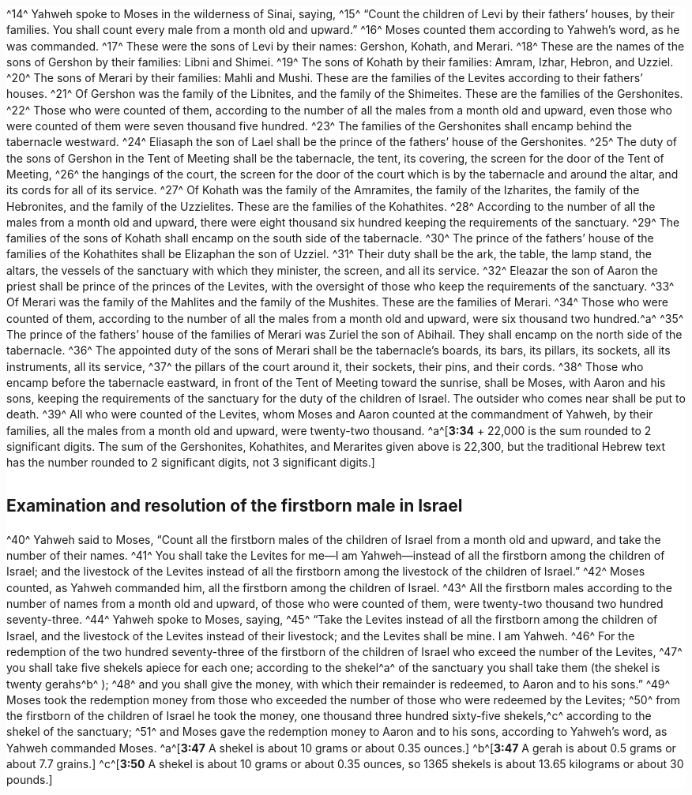 ^14^ Yahweh spoke to Moses in the wilderness of Sinai, saying, ^15^ “Count the children of Levi by their fathers’ houses, by their families. You shall count every male from a month old and upward.” ^16^ Moses counted them according to Yahweh’s word, as he was commanded. ^17^ These were the sons of Levi by their names: Gershon, Kohath, and Merari. ^18^ These are the names of the sons of Gershon by their families: Libni and Shimei. ^19^ The sons of Kohath by their families: Amram, Izhar, Hebron, and Uzziel. ^20^ The sons of Merari by their families: Mahli and Mushi. These are the families of the Levites according to their fathers’ houses. ^21^ Of Gershon was the family of the Libnites, and the family of the Shimeites. These are the families of the Gershonites. ^22^ Those who were counted of them, according to the number of all the males from a month old and upward, even those who were counted of them were seven thousand five hundred. ^23^ The families of the Gershonites shall encamp behind the tabernacle westward. ^24^ Eliasaph the son of Lael shall be the prince of the fathers’ house of the Gershonites. ^25^ The duty of the sons of Gershon in the Tent of Meeting shall be the tabernacle, the tent, its covering, the screen for the door of the Tent of Meeting, ^26^ the hangings of the court, the screen for the door of the court which is by the tabernacle and around the altar, and its cords for all of its service. ^27^ Of Kohath was the family of the Amramites, the family of the Izharites, the family of the Hebronites, and the family of the Uzzielites. These are the families of the Kohathites. ^28^ According to the number of all the males from a month old and upward, there were eight thousand six hundred keeping the requirements of the sanctuary. ^29^ The families of the sons of Kohath shall encamp on the south side of the tabernacle. ^30^ The prince of the fathers’ house of the families of the Kohathites shall be Elizaphan the son of Uzziel. ^31^ Their duty shall be the ark, the table, the lamp stand, the altars, the vessels of the sanctuary with which they minister, the screen, and all its service. ^32^ Eleazar the son of Aaron the priest shall be prince of the princes of the Levites, with the oversight of those who keep the requirements of the sanctuary. ^33^ Of Merari was the family of the Mahlites and the family of the Mushites. These are the families of Merari. ^34^ Those who were counted of them, according to the number of all the males from a month old and upward, were six thousand two hundred.^a^ ^35^ The prince of the fathers’ house of the families of Merari was Zuriel the son of Abihail. They shall encamp on the north side of the tabernacle. ^36^ The appointed duty of the sons of Merari shall be the tabernacle’s boards, its bars, its pillars, its sockets, all its instruments, all its service, ^37^ the pillars of the court around it, their sockets, their pins, and their cords. ^38^ Those who encamp before the tabernacle eastward, in front of the Tent of Meeting toward the sunrise, shall be Moses, with Aaron and his sons, keeping the requirements of the sanctuary for the duty of the children of Israel. The outsider who comes near shall be put to death. ^39^ All who were counted of the Levites, whom Moses and Aaron counted at the commandment of Yahweh, by their families, all the males from a month old and upward, were twenty-two thousand.
^a^[**3:34** + 22,000 is the sum rounded to 2 significant digits. The sum of the Gershonites, Kohathites, and Merarites given above is 22,300, but the traditional Hebrew text has the number rounded to 2 significant digits, not 3 significant digits.]

## Examination and resolution of the firstborn male in Israel
^40^ Yahweh said to Moses, “Count all the firstborn males of the children of Israel from a month old and upward, and take the number of their names. ^41^ You shall take the Levites for me—I am Yahweh—instead of all the firstborn among the children of Israel; and the livestock of the Levites instead of all the firstborn among the livestock of the children of Israel.” ^42^ Moses counted, as Yahweh commanded him, all the firstborn among the children of Israel. ^43^ All the firstborn males according to the number of names from a month old and upward, of those who were counted of them, were twenty-two thousand two hundred seventy-three. ^44^ Yahweh spoke to Moses, saying, ^45^ “Take the Levites instead of all the firstborn among the children of Israel, and the livestock of the Levites instead of their livestock; and the Levites shall be mine. I am Yahweh. ^46^ For the redemption of the two hundred seventy-three of the firstborn of the children of Israel who exceed the number of the Levites, ^47^ you shall take five shekels apiece for each one; according to the shekel^a^ of the sanctuary you shall take them (the shekel is twenty gerahs^b^ ); ^48^ and you shall give the money, with which their remainder is redeemed, to Aaron and to his sons.” ^49^ Moses took the redemption money from those who exceeded the number of those who were redeemed by the Levites; ^50^ from the firstborn of the children of Israel he took the money, one thousand three hundred sixty-five shekels,^c^ according to the shekel of the sanctuary; ^51^ and Moses gave the redemption money to Aaron and to his sons, according to Yahweh’s word, as Yahweh commanded Moses.
^a^[**3:47** A shekel is about 10 grams or about 0.35 ounces.] ^b^[**3:47** A gerah is about 0.5 grams or about 7.7 grains.] ^c^[**3:50** A shekel is about 10 grams or about 0.35 ounces, so 1365 shekels is about 13.65 kilograms or about 30 pounds.]
